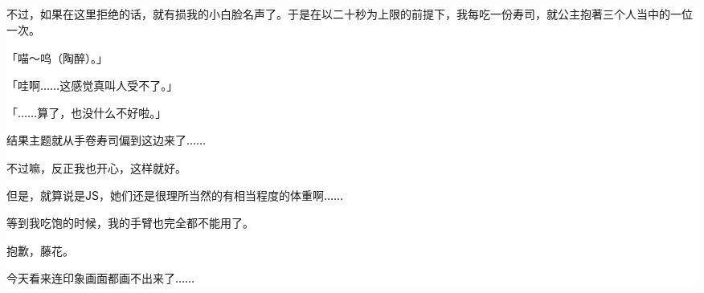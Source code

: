 不过，如果在这里拒绝的话，就有损我的小白脸名声了。于是在以二十秒为上限的前提下，我每吃一份寿司，就公主抱著三个人当中的一位一次。

「喵～呜（陶醉）。」

「哇啊……这感觉真叫人受不了。」

「……算了，也没什么不好啦。」

结果主题就从手卷寿司偏到这边来了……

不过嘛，反正我也开心，这样就好。

但是，就算说是JS，她们还是很理所当然的有相当程度的体重啊……

等到我吃饱的时候，我的手臂也完全都不能用了。

抱歉，藤花。

今天看来连印象画面都画不出来了……

